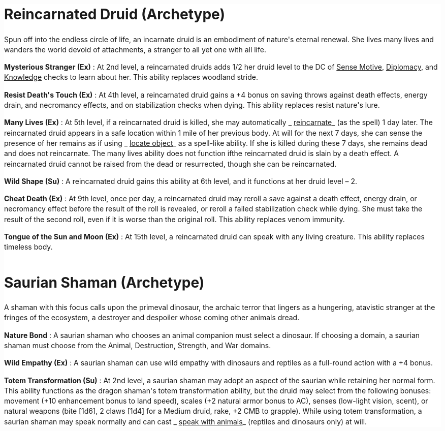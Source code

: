 # Reincarnated Druid (Archetype)

Spun off into the endless circle of life, an incarnate druid is an embodiment of nature's eternal renewal. She lives many lives and wanders the world devoid of attachments, a stranger to all yet one with all life.

**Mysterious Stranger (Ex)** : At 2nd level, a reincarnated druids adds 1/2 her druid level to the DC of [Sense Motive](skills/senseMotive.md#_sense-motive), [Diplomacy](skills/diplomacy.md#_diplomacy), and [Knowledge](skills/knowledge.md#_knowledge) checks to learn about her. This ability replaces woodland stride.

**Resist Death's Touch (Ex)** : At 4th level, a reincarnated druid gains a +4 bonus on saving throws against death effects, energy drain, and necromancy effects, and on stabilization checks when dying. This ability replaces resist nature's lure.

**Many Lives (Ex)** : At 5th level, if a reincarnated druid is killed, she may automatically _ [reincarnate](spells/reincarnate.md#_reincarnate)_ (as the spell) 1 day later. The reincarnated druid appears in a safe location within 1 mile of her previous body. At will for the next 7 days, she can sense the presence of her remains as if using _ [locate object](spells/locateObject.md#_locate-object)_ as a spell-like ability. If she is killed during these 7 days, she remains dead and does not reincarnate. The many lives ability does not function ifthe reincarnated druid is slain by a death effect. A reincarnated druid cannot be raised from the dead or resurrected, though she can be reincarnated.

**Wild Shape (Su)** : A reincarnated druid gains this ability at 6th level, and it functions at her druid level – 2.

**Cheat Death (Ex)** : At 9th level, once per day, a reincarnated druid may reroll a save against a death effect, energy drain, or necromancy effect before the result of the roll is revealed, or reroll a failed stabilization check while dying. She must take the result of the second roll, even if it is worse than the original roll. This ability replaces venom immunity.

**Tongue of the Sun and Moon (Ex)** : At 15th level, a reincarnated druid can speak with any living creature. This ability replaces timeless body.

# Saurian Shaman (Archetype)

A shaman with this focus calls upon the primeval dinosaur, the archaic terror that lingers as a hungering, atavistic stranger at the fringes of the ecosystem, a destroyer and despoiler whose coming other animals dread.

**Nature Bond** : A saurian shaman who chooses an animal companion must select a dinosaur. If choosing a domain, a saurian shaman must choose from the Animal, Destruction, Strength, and War domains.

**Wild Empathy (Ex)** : A saurian shaman can use wild empathy with dinosaurs and reptiles as a full-round action with a +4 bonus.

**Totem Transformation (Su)** : At 2nd level, a saurian shaman may adopt an aspect of the saurian while retaining her normal form. This ability functions as the dragon shaman's totem transformation ability, but the druid may select from the following bonuses: movement (+10 enhancement bonus to land speed), scales (+2 natural armor bonus to AC), senses (low-light vision, scent), or natural weapons (bite [1d6], 2 claws [1d4] for a Medium druid, rake, +2 CMB to grapple). While using totem transformation, a saurian shaman may speak normally and can cast _ [speak with animals](spells/speakWithAnimals.md#_speak-with-animals)_ (reptiles and dinosaurs only) at will.
